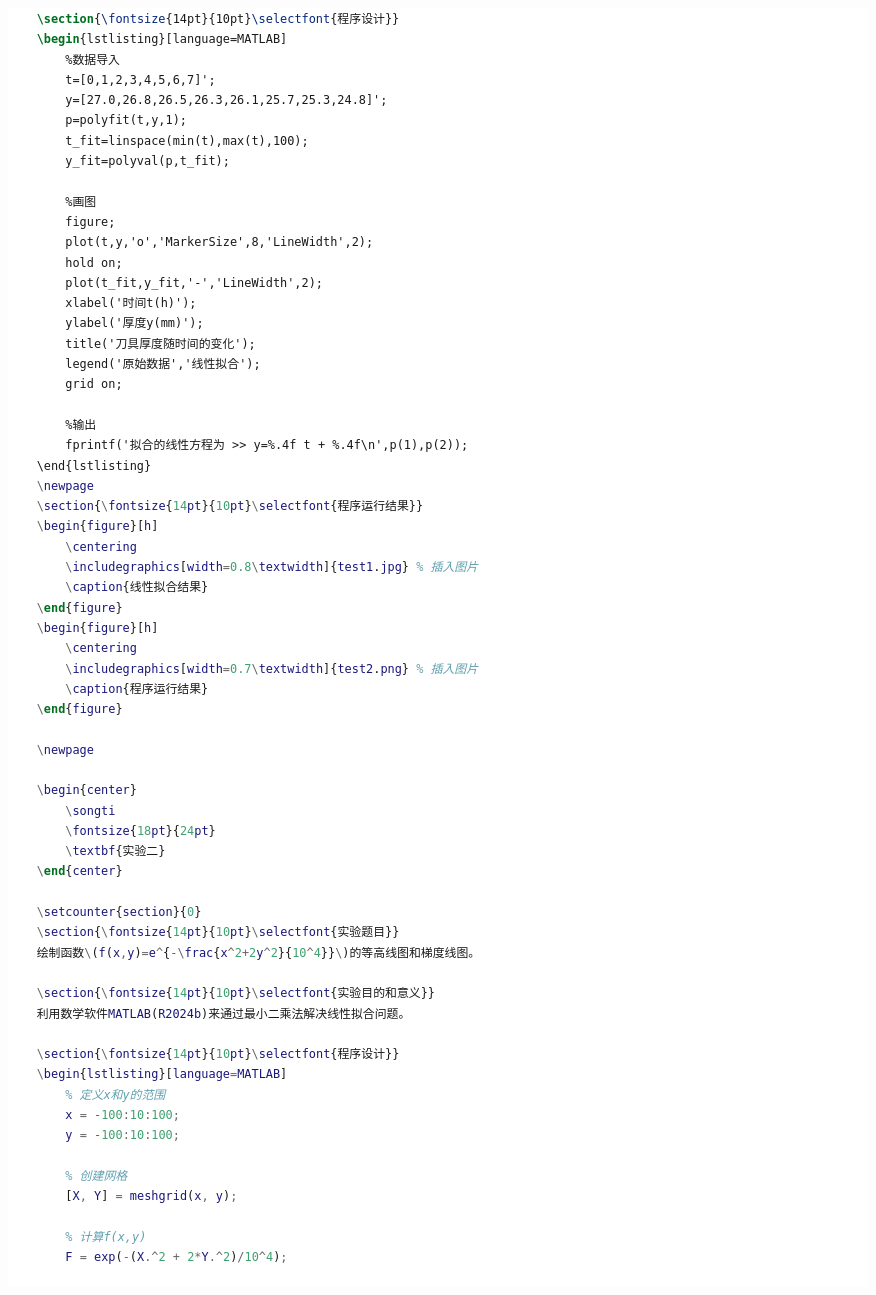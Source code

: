 ```LaTeX
	\section{\fontsize{14pt}{10pt}\selectfont{程序设计}}
	\begin{lstlisting}[language=MATLAB]
		%数据导入
		t=[0,1,2,3,4,5,6,7]';
		y=[27.0,26.8,26.5,26.3,26.1,25.7,25.3,24.8]';
		p=polyfit(t,y,1);
		t_fit=linspace(min(t),max(t),100);
		y_fit=polyval(p,t_fit);
		
		%画图
		figure;
		plot(t,y,'o','MarkerSize',8,'LineWidth',2);
		hold on;
		plot(t_fit,y_fit,'-','LineWidth',2);
		xlabel('时间t(h)');
		ylabel('厚度y(mm)');
		title('刀具厚度随时间的变化');
		legend('原始数据','线性拟合');
		grid on;
		
		%输出
		fprintf('拟合的线性方程为 >> y=%.4f t + %.4f\n',p(1),p(2));
	\end{lstlisting}
	\newpage
	\section{\fontsize{14pt}{10pt}\selectfont{程序运行结果}}
	\begin{figure}[h]
		\centering
		\includegraphics[width=0.8\textwidth]{test1.jpg} % 插入图片
		\caption{线性拟合结果}
	\end{figure}
	\begin{figure}[h]
		\centering
		\includegraphics[width=0.7\textwidth]{test2.png} % 插入图片
		\caption{程序运行结果}
	\end{figure}
	
	\newpage
	
	\begin{center}
		\songti
		\fontsize{18pt}{24pt}
		\textbf{实验二}
	\end{center}
	
	\setcounter{section}{0}
	\section{\fontsize{14pt}{10pt}\selectfont{实验题目}}
	绘制函数\(f(x,y)=e^{-\frac{x^2+2y^2}{10^4}}\)的等高线图和梯度线图。
	
	\section{\fontsize{14pt}{10pt}\selectfont{实验目的和意义}}
	利用数学软件MATLAB(R2024b)来通过最小二乘法解决线性拟合问题。
	
	\section{\fontsize{14pt}{10pt}\selectfont{程序设计}}
	\begin{lstlisting}[language=MATLAB]
		% 定义x和y的范围
		x = -100:10:100;
		y = -100:10:100;
		
		% 创建网格
		[X, Y] = meshgrid(x, y);
		
		% 计算f(x,y)
		F = exp(-(X.^2 + 2*Y.^2)/10^4);
		
```